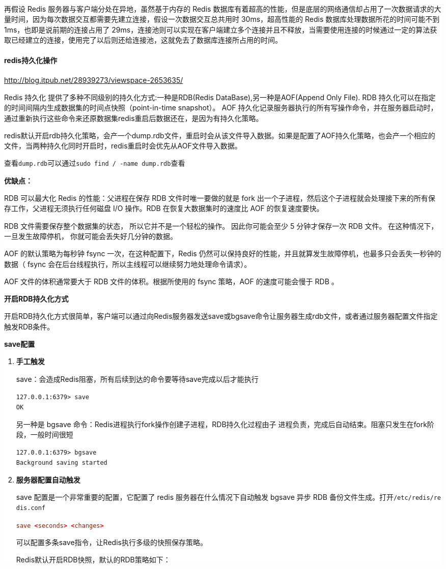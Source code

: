 再假设 Redis 服务器与客户端分处在异地，虽然基于内存的 Redis  数据库有着超高的性能，但是底层的网络通信却占用了一次数据请求的大量时间，因为每次数据交互都需要先建立连接，假设一次数据交互总共用时  30ms，超高性能的 Redis 数据库处理数据所花的时间可能不到 1ms，也即是说前期的连接占用了  29ms，连接池则可以实现在客户端建立多个连接并且不释放，当需要使用连接的时候通过一定的算法获取已经建立的连接，使用完了以后则还给连接池，这就免去了数据库连接所占用的时间。

#### redis持久化操作

<http://blog.itpub.net/28939273/viewspace-2653635/>

Redis 持久化 提供了多种不同级别的持久化方式:一种是RDB(Redis DataBase),另一种是AOF(Append Only File).
RDB 持久化可以在指定的时间间隔内生成数据集的时间点快照（point-in-time snapshot）。
AOF 持久化记录服务器执行的所有写操作命令，并在服务器启动时，通过重新执行这些命令来还原数据集redis重启后数据还在，是因为有持久化策略。

redis默认开启rdb持久化策略，会产一个dump.rdb文件，重启时会从该文件导入数据。如果是配置了AOF持久化策略，也会产一个相应的文件，当两种持久化同时开启时，redis重启时会优先从AOF文件导入数据。

查看`dump.rdb`可以通过`sudo find / -name dump.rdb`查看

**优缺点：**

RDB 可以最大化 Redis 的性能：父进程在保存 RDB 文件时唯一要做的就是 fork 出一个子进程，然后这个子进程就会处理接下来的所有保存工作，父进程无须执行任何磁盘 I/O 操作。RDB 在恢复大数据集时的速度比 AOF 的恢复速度要快。

RDB 文件需要保存整个数据集的状态， 所以它并不是一个轻松的操作。 因此你可能会至少 5 分钟才保存一次 RDB 文件。 在这种情况下， 一旦发生故障停机， 你就可能会丢失好几分钟的数据。

AOF 的默认策略为每秒钟 fsync 一次，在这种配置下，Redis 仍然可以保持良好的性能，并且就算发生故障停机，也最多只会丢失一秒钟的数据（ fsync 会在后台线程执行，所以主线程可以继续努力地处理命令请求）。

AOF 文件的体积通常要大于 RDB 文件的体积。根据所使用的 fsync 策略，AOF 的速度可能会慢于 RDB 。

**开启RDB持久化方式**

开启RDB持久化方式很简单，客户端可以通过向Redis服务器发送save或bgsave命令让服务器生成rdb文件，或者通过服务器配置文件指定触发RDB条件。

**save配置**

1. **手工触发**

   save：会造成Redis阻塞，所有后续到达的命令要等待save完成以后才能执行

   ```shell
   127.0.0.1:6379> save
   OK
   ```

   另一种是 bgsave 命令：Redis进程执行fork操作创建子进程，RDB持久化过程由子 进程负责，完成后自动结束。阻塞只发生在fork阶段，一般时间很短

   ```shell
   127.0.0.1:6379> bgsave
   Background saving started
   ```

2. **服务器配置自动触发**

   save 配置是一个非常重要的配置，它配置了 redis 服务器在什么情况下自动触发 bgsave 异步 RDB 备份文件生成。打开`/etc/redis/redis.conf`

   ```conf
   save <seconds> <changes>
   ```

   可以配置多条save指令，让Redis执行多级的快照保存策略。

   Redis默认开启RDB快照，默认的RDB策略如下：
